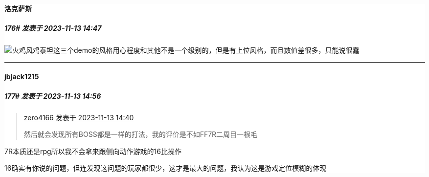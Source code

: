 ####  洛克萨斯  
##### 176#       发表于 2023-11-13 14:47

<img src="https://static.saraba1st.com/image/smiley/face2017/067.png" referrerpolicy="no-referrer">火鸡风鸡泰坦这三个demo的风格用心程度和其他不是一个级别的，但是有上位风格，而且数值差很多，只能说很蠢


*****

####  jbjack1215  
##### 177#       发表于 2023-11-13 14:56

<blockquote><a href="httphttps://bbs.saraba1st.com/2b/forum.php?mod=redirect&amp;goto=findpost&amp;pid=63030474&amp;ptid=2160123" target="_blank">zero4166 发表于 2023-11-13 14:40</a>

然后就会发现所有BOSS都是一样的打法，我的评价是不如FF7R二周目一根毛</blockquote>
7R本质还是rpg所以我不会拿来跟侧向动作游戏的16比操作

16确实有你说的问题，但连发现这问题的玩家都很少，这才是最大的问题，我认为这是游戏定位模糊的体现

